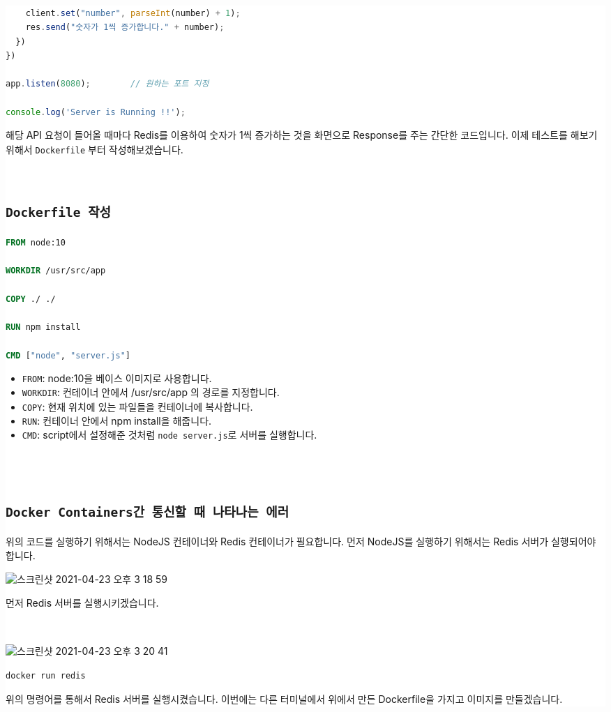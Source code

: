 ```js
    client.set("number", parseInt(number) + 1);
    res.send("숫자가 1씩 증가합니다." + number);
  })
})

app.listen(8080);        // 원하는 포트 지정

console.log('Server is Running !!');
``` 

해당 API 요청이 들어올 때마다 Redis를 이용하여 숫자가 1씩 증가하는 것을 화면으로 Response를 주는 간단한 코드입니다. 이제 테스트를 해보기 위해서 `Dockerfile` 부터 작성해보겠습니다. 

<br>

## `Dockerfile 작성`

```dockerfile
FROM node:10

WORKDIR /usr/src/app

COPY ./ ./

RUN npm install

CMD ["node", "server.js"]
``` 

- `FROM`: node:10을 베이스 이미지로 사용합니다.
- `WORKDIR`: 컨테이너 안에서 /usr/src/app 의 경로를 지정합니다.
- `COPY`: 현재 위치에 있는 파일들을 컨테이너에 복사합니다.
- `RUN`: 컨테이너 안에서 npm install을 해줍니다.
- `CMD`: script에서 설정해준 것처럼 `node server.js`로 서버를 실행합니다.

<br> <br>

## `Docker Containers간 통신할 때 나타나는 에러`

위의 코드를 실행하기 위해서는 NodeJS 컨테이너와 Redis 컨테이너가 필요합니다. 먼저 NodeJS를 실행하기 위해서는 Redis 서버가 실행되어야 합니다.

<img width="779" alt="스크린샷 2021-04-23 오후 3 18 59" src="https://user-images.githubusercontent.com/45676906/115827421-3b552080-a447-11eb-9dad-08a673d14ca6.png">

먼저 Redis 서버를 실행시키겠습니다.

<br>

![스크린샷 2021-04-23 오후 3 20 41](https://user-images.githubusercontent.com/45676906/115827645-8b33e780-a447-11eb-9c51-56169a9f06a0.png)

```
docker run redis
```

위의 명령어를 통해서 Redis 서버를 실행시켰습니다. 이번에는 다른 터미널에서 위에서 만든 Dockerfile을 가지고 이미지를 만들겠습니다.
